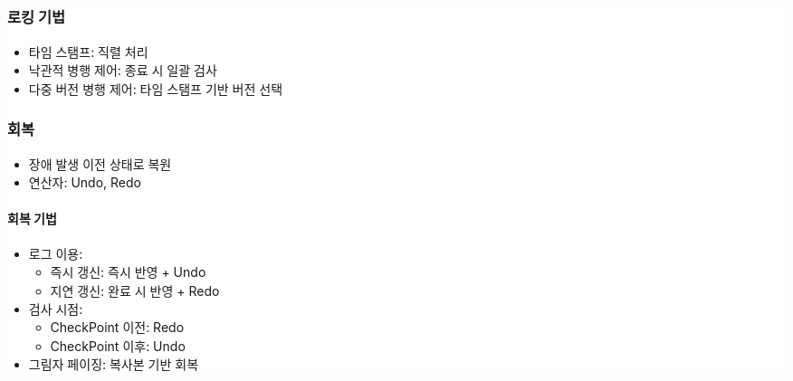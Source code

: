 ### 로킹 기법
* 타임 스탬프: 직렬 처리
* 낙관적 병행 제어: 종료 시 일괄 검사
* 다중 버전 병행 제어: 타임 스탬프 기반 버전 선택

### 회복
* 장애 발생 이전 상태로 복원
* 연산자: Undo, Redo

#### 회복 기법
* 로그 이용:
  * 즉시 갱신: 즉시 반영 + Undo
  * 지연 갱신: 완료 시 반영 + Redo
* 검사 시점:
  * CheckPoint 이전: Redo
  * CheckPoint 이후: Undo
* 그림자 페이징: 복사본 기반 회복